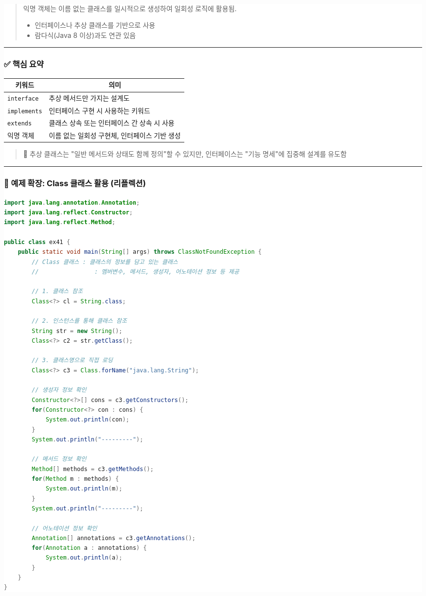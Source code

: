 > 익명 객체는 이름 없는 클래스를 일시적으로 생성하여 일회성 로직에 활용됨.
> - 인터페이스나 추상 클래스를 기반으로 사용
> - 람다식(Java 8 이상)과도 연관 있음

---

### ✅ 핵심 요약
| 키워드         | 의미                                  |
|----------------|-----------------------------------------|
| `interface`    | 추상 메서드만 가지는 설계도             |
| `implements`   | 인터페이스 구현 시 사용하는 키워드       |
| `extends`      | 클래스 상속 또는 인터페이스 간 상속 시 사용 |
| 익명 객체       | 이름 없는 일회성 구현체, 인터페이스 기반 생성 |

> 📝 추상 클래스는 "일반 메서드와 상태도 함께 정의"할 수 있지만, 인터페이스는 "기능 명세"에 집중해 설계를 유도함

---

### 📌 예제 확장: Class 클래스 활용 (리플렉션)
```java
import java.lang.annotation.Annotation;
import java.lang.reflect.Constructor;
import java.lang.reflect.Method;

public class ex41 {
    public static void main(String[] args) throws ClassNotFoundException {
        // Class 클래스 : 클래스의 정보를 담고 있는 클래스
        //                : 멤버변수, 메서드, 생성자, 어노테이션 정보 등 제공

        // 1. 클래스 참조
        Class<?> cl = String.class;

        // 2. 인스턴스를 통해 클래스 참조
        String str = new String();
        Class<?> c2 = str.getClass();

        // 3. 클래스명으로 직접 로딩
        Class<?> c3 = Class.forName("java.lang.String");

        // 생성자 정보 확인
        Constructor<?>[] cons = c3.getConstructors();
        for(Constructor<?> con : cons) {
            System.out.println(con);
        }
        System.out.println("---------");

        // 메서드 정보 확인
        Method[] methods = c3.getMethods();
        for(Method m : methods) {
            System.out.println(m);
        }
        System.out.println("---------");

        // 어노테이션 정보 확인
        Annotation[] annotations = c3.getAnnotations();
        for(Annotation a : annotations) {
            System.out.println(a);
        }
    }
}
```
